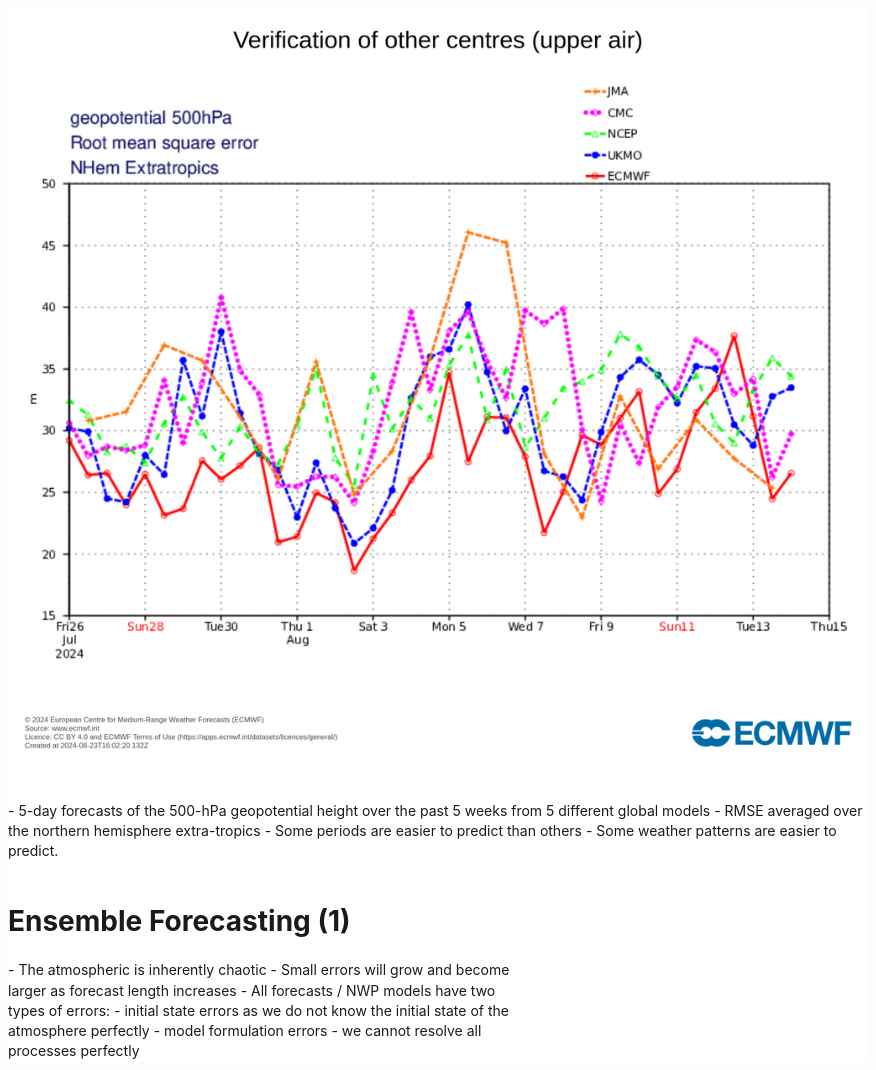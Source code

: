 ![](img/rmse.png)
</div>

<div class="column">
- 5-day forecasts of the 500-hPa geopotential height over the past 5 weeks from 5 different global models
- RMSE averaged over the northern hemisphere extra-tropics
- Some periods are easier to predict than others
- Some weather patterns are easier to predict.
</div>


# Ensemble Forecasting (1)
<div class="column" style="width:60%">
- The atmospheric is inherently chaotic
- Small errors will grow and become larger as forecast length increases
- All forecasts / NWP models have two types of errors:
- initial state errors as we do not know the initial state of the atmosphere perfectly
- model formulation errors - we cannot resolve all processes perfectly
</div>
<div class="column" style="width:35%">